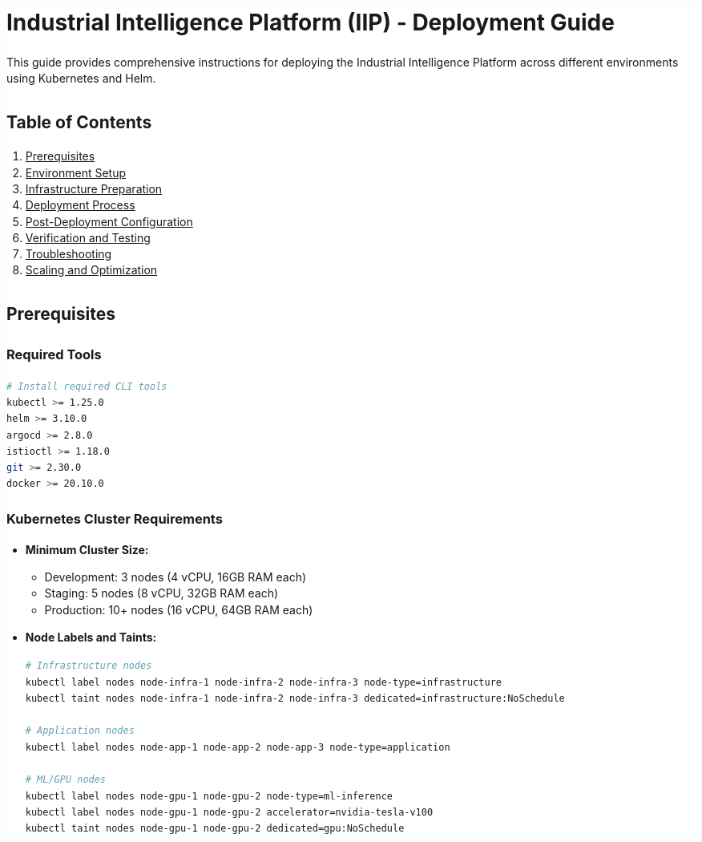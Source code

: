# Industrial Intelligence Platform (IIP) - Deployment Guide

This guide provides comprehensive instructions for deploying the Industrial Intelligence Platform across different environments using Kubernetes and Helm.

## Table of Contents

1. [Prerequisites](#prerequisites)
2. [Environment Setup](#environment-setup)
3. [Infrastructure Preparation](#infrastructure-preparation)
4. [Deployment Process](#deployment-process)
5. [Post-Deployment Configuration](#post-deployment-configuration)
6. [Verification and Testing](#verification-and-testing)
7. [Troubleshooting](#troubleshooting)
8. [Scaling and Optimization](#scaling-and-optimization)

## Prerequisites

### Required Tools

```bash
# Install required CLI tools
kubectl >= 1.25.0
helm >= 3.10.0
argocd >= 2.8.0
istioctl >= 1.18.0
git >= 2.30.0
docker >= 20.10.0
```

### Kubernetes Cluster Requirements

- **Minimum Cluster Size:**
  - Development: 3 nodes (4 vCPU, 16GB RAM each)
  - Staging: 5 nodes (8 vCPU, 32GB RAM each)
  - Production: 10+ nodes (16 vCPU, 64GB RAM each)

- **Node Labels and Taints:**
  ```bash
  # Infrastructure nodes
  kubectl label nodes node-infra-1 node-infra-2 node-infra-3 node-type=infrastructure
  kubectl taint nodes node-infra-1 node-infra-2 node-infra-3 dedicated=infrastructure:NoSchedule
  
  # Application nodes
  kubectl label nodes node-app-1 node-app-2 node-app-3 node-type=application
  
  # ML/GPU nodes
  kubectl label nodes node-gpu-1 node-gpu-2 node-type=ml-inference
  kubectl label nodes node-gpu-1 node-gpu-2 accelerator=nvidia-tesla-v100
  kubectl taint nodes node-gpu-1 node-gpu-2 dedicated=gpu:NoSchedule
  ```
